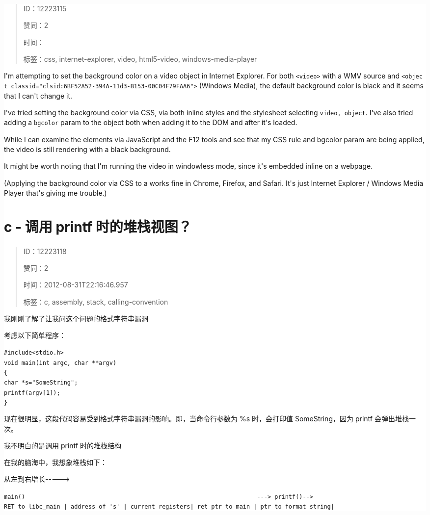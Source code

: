 > ID：12223115
> 
> 赞同：2
> 
> 时间：
> 
> 标签：css, internet-explorer, video, html5-video, windows-media-player

I'm attempting to set the background color on a video object in Internet Explorer. For both `<video>` with a WMV source and `<object classid="clsid:6BF52A52-394A-11d3-B153-00C04F79FAA6">` (Windows Media), the default background color is black and it seems that I can't change it.

I've tried setting the background color via CSS, via both inline styles and the stylesheet selecting `video, object`. I've also tried adding a `bgcolor` param to the object both when adding it to the DOM and after it's loaded.

While I can examine the elements via JavaScript and the F12 tools and see that my CSS rule and bgcolor param are being applied, the video is still rendering with a black background.

It might be worth noting that I'm running the video in windowless mode, since it's embedded inline on a webpage.

(Applying the background color via CSS to a works fine in Chrome, Firefox, and Safari. It's just Internet Explorer / Windows Media Player that's giving me trouble.)

# c - 调用 printf 时的堆栈视图？

> ID：12223118
> 
> 赞同：2
> 
> 时间：2012-08-31T22:16:46.957
> 
> 标签：c, assembly, stack, calling-convention

我刚刚了解了让我问这个问题的格式字符串漏洞

考虑以下简单程序：

```
#include<stdio.h>
void main(int argc, char **argv)
{
char *s="SomeString";
printf(argv[1]);
} 
```

现在很明显，这段代码容易受到格式字符串漏洞的影响。即，当命令行参数为 %s 时，会打印值 SomeString，因为 printf 会弹出堆栈一次。

我不明白的是调用 printf 时的堆栈结构

在我的脑海中，我想象堆栈如下：

从左到右增长----->

```
main()                                                                  ---> printf()-->
RET to libc_main | address of 's' | current registers| ret ptr to main | ptr to format string| 
```
